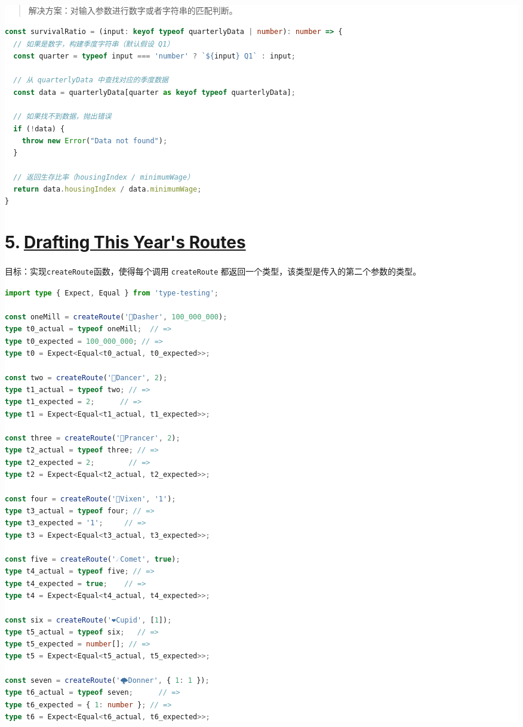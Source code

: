 
>解决方案：对输入参数进行数字或者字符串的匹配判断。

```ts
const survivalRatio = (input: keyof typeof quarterlyData | number): number => {
  // 如果是数字，构建季度字符串（默认假设 Q1）
  const quarter = typeof input === 'number' ? `${input} Q1` : input;
  
  // 从 quarterlyData 中查找对应的季度数据
  const data = quarterlyData[quarter as keyof typeof quarterlyData];
  
  // 如果找不到数据，抛出错误
  if (!data) {
    throw new Error("Data not found");
  }

  // 返回生存比率（housingIndex / minimumWage）
  return data.housingIndex / data.minimumWage;
}

```


# 5. [Drafting This Year's Routes](https://www.adventofts.com/events/2024/5)

目标：实现`createRoute`函数，使得每个调用 `createRoute` 都返回一个类型，该类型是传入的第二个参数的类型。

```ts
import type { Expect, Equal } from 'type-testing';

const oneMill = createRoute('💨Dasher', 100_000_000);
type t0_actual = typeof oneMill;  // =>
type t0_expected = 100_000_000; // =>
type t0 = Expect<Equal<t0_actual, t0_expected>>;

const two = createRoute('💃Dancer', 2);
type t1_actual = typeof two; // =>
type t1_expected = 2;      // =>
type t1 = Expect<Equal<t1_actual, t1_expected>>;

const three = createRoute('🦌Prancer', 2);
type t2_actual = typeof three; // =>
type t2_expected = 2;        // =>
type t2 = Expect<Equal<t2_actual, t2_expected>>;

const four = createRoute('🌟Vixen', '1');
type t3_actual = typeof four; // =>
type t3_expected = '1';     // =>
type t3 = Expect<Equal<t3_actual, t3_expected>>;

const five = createRoute('☄️Comet', true);
type t4_actual = typeof five; // =>
type t4_expected = true;    // =>
type t4 = Expect<Equal<t4_actual, t4_expected>>;

const six = createRoute('❤️Cupid', [1]);
type t5_actual = typeof six;   // =>
type t5_expected = number[]; // =>
type t5 = Expect<Equal<t5_actual, t5_expected>>;

const seven = createRoute('🌩️Donner', { 1: 1 });
type t6_actual = typeof seven;      // =>
type t6_expected = { 1: number }; // =>
type t6 = Expect<Equal<t6_actual, t6_expected>>;
```